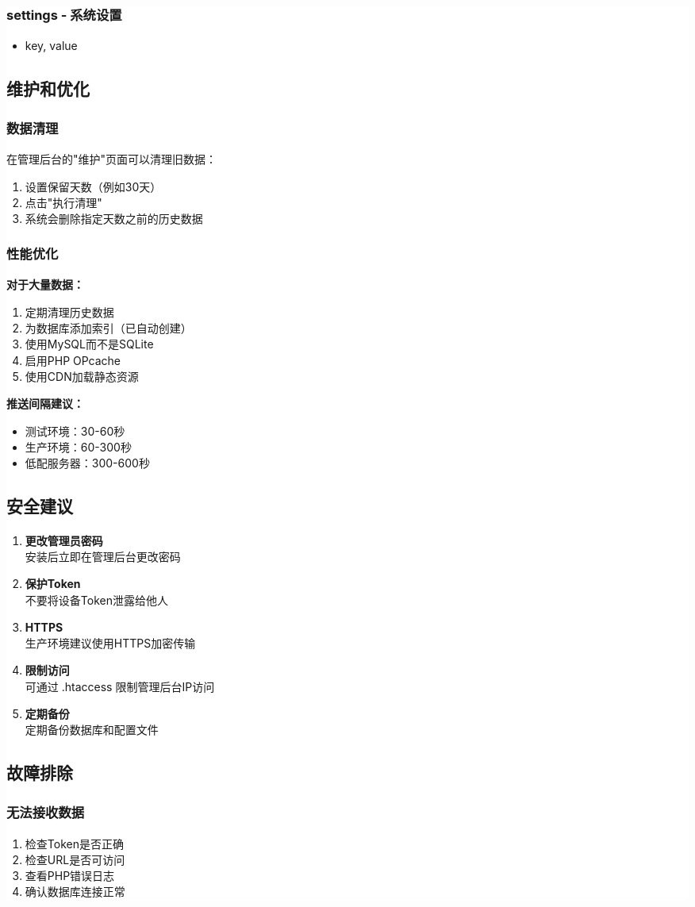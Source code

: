 ### settings - 系统设置
- key, value

## 维护和优化

### 数据清理

在管理后台的"维护"页面可以清理旧数据：

1. 设置保留天数（例如30天）
2. 点击"执行清理"
3. 系统会删除指定天数之前的历史数据

### 性能优化

**对于大量数据：**

1. 定期清理历史数据
2. 为数据库添加索引（已自动创建）
3. 使用MySQL而不是SQLite
4. 启用PHP OPcache
5. 使用CDN加载静态资源

**推送间隔建议：**

- 测试环境：30-60秒
- 生产环境：60-300秒
- 低配服务器：300-600秒

## 安全建议

1. **更改管理员密码**  
   安装后立即在管理后台更改密码

2. **保护Token**  
   不要将设备Token泄露给他人

3. **HTTPS**  
   生产环境建议使用HTTPS加密传输

4. **限制访问**  
   可通过 .htaccess 限制管理后台IP访问

5. **定期备份**  
   定期备份数据库和配置文件

## 故障排除

### 无法接收数据

1. 检查Token是否正确
2. 检查URL是否可访问
3. 查看PHP错误日志
4. 确认数据库连接正常
